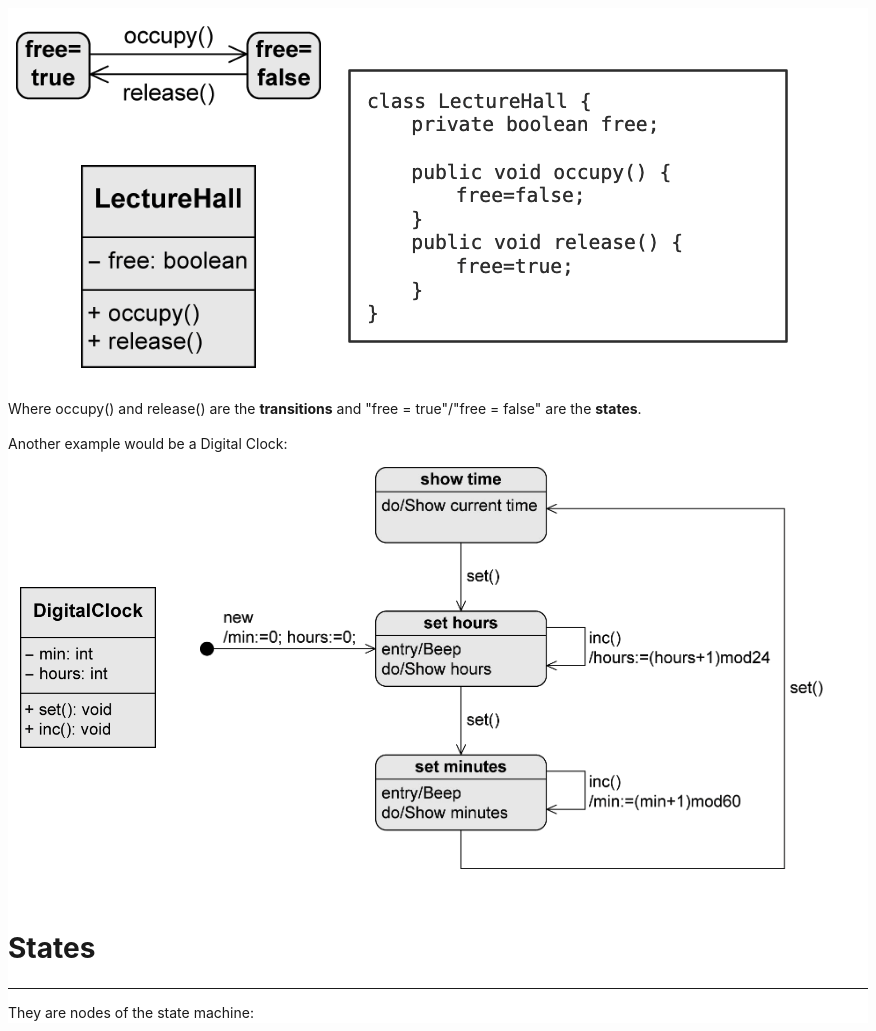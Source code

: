 ![Screenshot 2022-11-07 at 12.55.04](notes/images/Screenshot%202022-11-07%20at%2012.55.04.png)

Where occupy() and release() are the **transitions** and "free = true"/"free = false" are the **states**.

Another example would be a Digital Clock:
![Screenshot 2022-11-07 at 12.56.27](notes/images/Screenshot%202022-11-07%20at%2012.56.27.png)

# States
---
They are nodes of the state machine:
